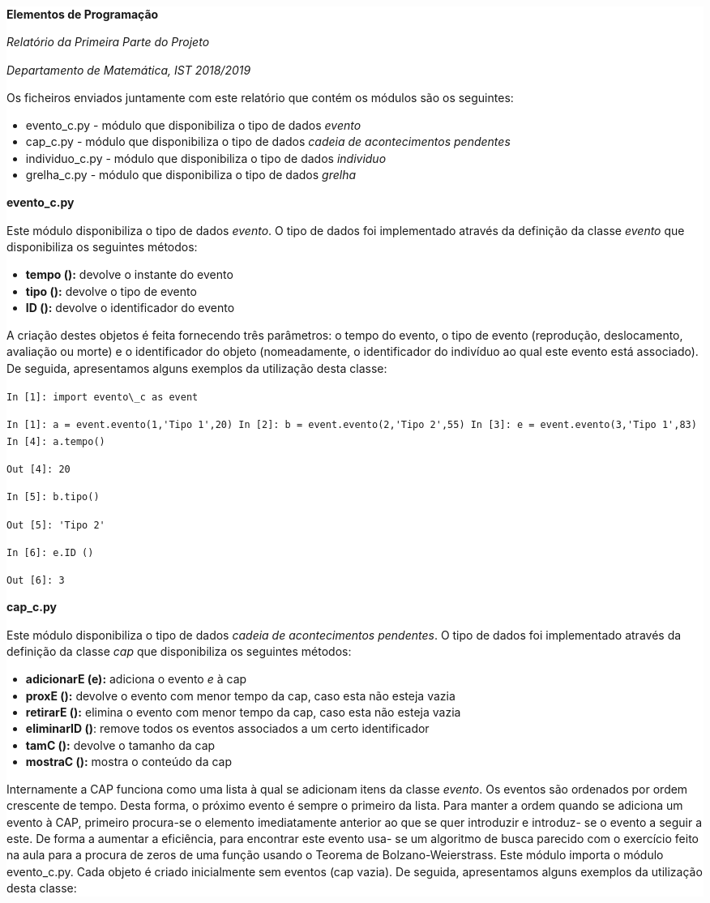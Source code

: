 **Elementos de Programação** 

*Relatório da Primeira Parte do Projeto* 

*Departamento de Matemática, IST 2018/2019*

Os ficheiros enviados juntamente com este relatório que contém os módulos são os seguintes:

- evento\_c.py - módulo que disponibiliza o tipo de dados *evento*
- cap\_c.py  -  módulo  que  disponibiliza  o  tipo  de  dados  *cadeia  de  acontecimentos pendentes*
- individuo\_c.py - módulo que disponibiliza o tipo de dados *individuo*
- grelha\_c.py - módulo que disponibiliza o tipo de dados *grelha*

**evento\_c.py**  

Este  módulo  disponibiliza  o  tipo  de  dados  *evento*.  O  tipo  de  dados  foi  implementado através da definição da classe *evento* que disponibiliza os seguintes métodos: 

- **tempo ():** devolve o instante do evento 
- **tipo ():** devolve o tipo de evento 
- **ID ():** devolve o identificador do evento 

A criação destes objetos é feita fornecendo três parâmetros: o tempo do evento, o tipo de evento  (reprodução,  deslocamento,  avaliação  ou  morte)  e  o  identificador  do  objeto (nomeadamente, o identificador do indivíduo ao qual este evento está associado). De seguida, apresentamos alguns exemplos da utilização desta classe: 

`In [1]: import evento\_c as event`

`In [1]: a = event.evento(1,'Tipo 1',20) In [2]: b = event.evento(2,'Tipo 2',55) In [3]: e = event.evento(3,'Tipo 1',83) In [4]: a.tempo()` 

`Out [4]: 20` 

`In [5]: b.tipo()` 

`Out [5]: 'Tipo 2'` 

`In [6]: e.ID ()` 

`Out [6]: 3` 

**cap\_c.py** 

Este módulo disponibiliza o tipo de dados *cadeia de acontecimentos pendentes*. O tipo de dados  foi  implementado  através  da  definição  da  classe  *cap*  que  disponibiliza  os  seguintes métodos: 

- **adicionarE (e):** adiciona o evento *e* à cap 
- **proxE ():** devolve o evento com menor tempo da cap, caso esta não esteja vazia 
- **retirarE ():** elimina o evento com menor tempo da cap, caso esta não esteja vazia 
- **eliminarID ()**: remove todos os eventos associados a um certo identificador 
- **tamC ():** devolve o tamanho da cap 
- **mostraC ():** mostra o conteúdo da cap 

Internamente a CAP funciona como uma lista à qual se adicionam itens da classe *evento*. Os eventos são ordenados por ordem crescente de tempo. Desta forma, o próximo evento é sempre  o  primeiro  da  lista.  Para  manter  a  ordem  quando  se  adiciona  um  evento  à  CAP, primeiro procura-se o elemento imediatamente anterior ao que se quer introduzir e introduz- se o evento a seguir a este. De forma a aumentar a eficiência, para encontrar este evento usa- se um algoritmo de busca parecido com o exercício feito na aula para a procura de zeros de uma  função  usando  o  Teorema  de  Bolzano-Weierstrass.  Este  módulo  importa  o  módulo evento\_c.py.  Cada  objeto  é  criado  inicialmente  sem  eventos  (cap  vazia).  De  seguida, apresentamos alguns exemplos da utilização desta classe: 

